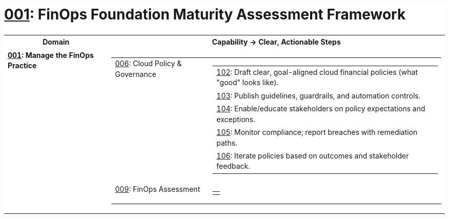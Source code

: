 # <a href="/components/profiles/001.md">001</a>: FinOps Foundation Maturity Assessment Framework

<table>
    <tr>
        <th>Domain</th>
        <th>Capability &rarr; Clear, Actionable Steps</th>
    </tr>
    <tr>
        <td>
        <b><a href="/components/domains/001.md">001</a>: Manage the FinOps Practice</b>
        </td>
        <td>
        <table>
            <tr>
                <td>
                <a href="/components/capabilities/006.md">006</a>: Cloud Policy & Governance
                </td>
                <td>
                <table>
                    <tr>
                        <td>
                        <a href="/components/actions/102.md">102</a>: Draft clear, goal-aligned cloud financial policies (what "good" looks like).
                        </td>
                    </tr>
                    <tr>
                        <td>
                        <a href="/components/actions/103.md">103</a>: Publish guidelines, guardrails, and automation controls.
                        </td>
                    </tr>
                    <tr>
                        <td>
                        <a href="/components/actions/104.md">104</a>: Enable/educate stakeholders on policy expectations and exceptions.
                        </td>
                    </tr>
                    <tr>
                        <td>
                        <a href="/components/actions/105.md">105</a>: Monitor compliance; report breaches with remediation paths.
                        </td>
                    </tr>
                    <tr>
                        <td>
                        <a href="/components/actions/106.md">106</a>: Iterate policies based on outcomes and stakeholder feedback.
                        </td>
                    </tr>
                </table>
                </td>
            </tr>
            <tr>
                <td>
                <a href="/components/capabilities/009.md">009</a>: FinOps Assessment
                </td>
                <td>
                <table>
                    <tr>
                        <td>